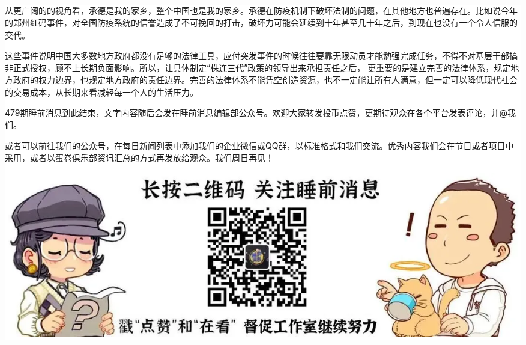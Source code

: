 


从更广阔的的视角看，承德是我的家乡，整个中国也是我的家乡。承德在防疫机制下破坏法制的问题，在其他地方也普遍存在。比如说今年的郑州红码事件，对全国防疫系统的信誉造成了不可挽回的打击，破坏力可能会延续到十年甚至几十年之后，到现在也没有一个令人信服的交代。


这些事件说明中国大多数地方政府都没有足够的法律工具，应付突发事件的时候往往要靠无限动员才能勉强完成任务，不得不对基层干部搞非正式授权，顾不上长期负面影响。所以，让具体制定“株连三代”政策的领导出来承担责任之后，
更重要的是建立完善的法律体系，规定地方政府的权力边界，也规定地方政府的责任边界。完善的法律体系不能凭空创造资源，也不一定能让所有人满意，但一定可以降低现代社会的交易成本，从长期来看减轻每一个人的生活压力。


479期睡前消息到此结束，文字内容随后会发在睡前消息编辑部公众号。欢迎大家转发投币点赞，更期待观众在各个平台发表评论，并@我们。


或者可以前往我们的公众号，在每日新闻列表中添加我们的企业微信或QQ群，以标准格式和我们交流。优秀内容我们会在节目或者项目中采用，或者以蛋卷俱乐部资讯汇总的方式再发放给观众。我们周日再见！



![](/images/btnews/0401_0500/0479/0127b7c6-e4f4-4621-9704-8074e85f98b0.webp)

